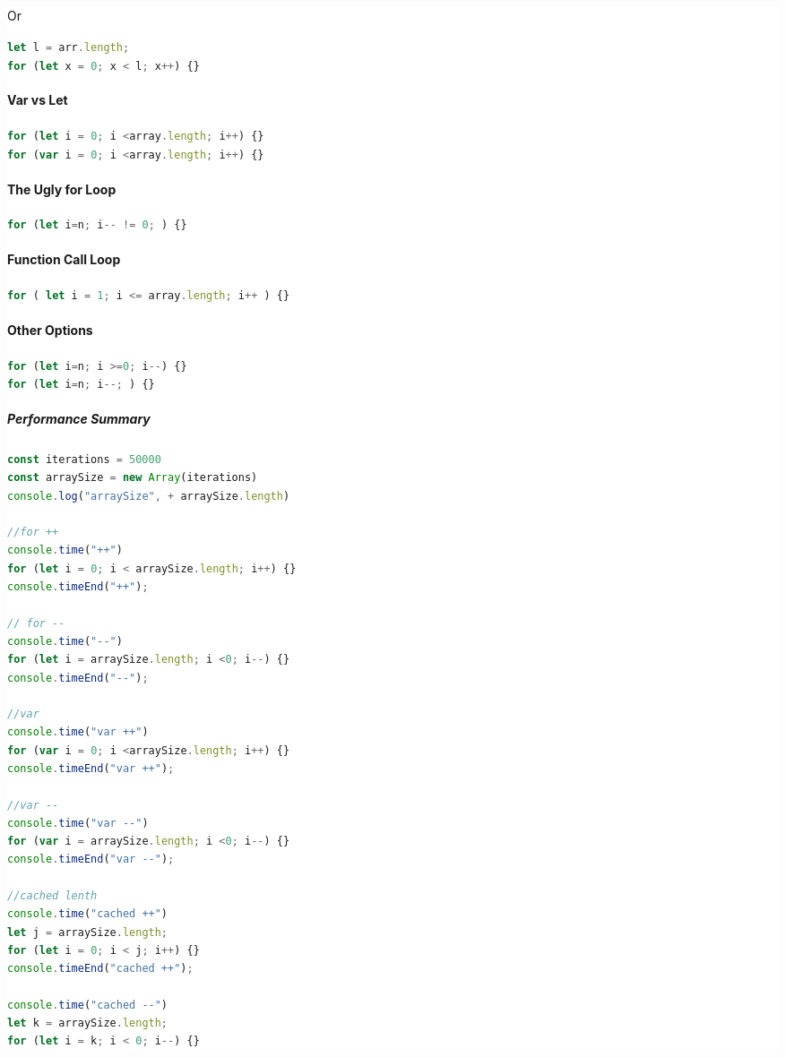 Or

```js
let l = arr.length;
for (let x = 0; x < l; x++) {}
```

#### Var vs Let

```js
for (let i = 0; i <array.length; i++) {}
for (var i = 0; i <array.length; i++) {}
```

#### The Ugly for Loop

```js
for (let i=n; i-- != 0; ) {}
```

#### Function Call Loop

```js
for ( let i = 1; i <= array.length; i++ ) {}
```

#### Other Options

```js
for (let i=n; i >=0; i--) {}
for (let i=n; i--; ) {}
```

##### Performance Summary

```js
const iterations = 50000
const arraySize = new Array(iterations)
console.log("arraySize", + arraySize.length)

//for ++
console.time("++")
for (let i = 0; i < arraySize.length; i++) {}
console.timeEnd("++");

// for --
console.time("--")
for (let i = arraySize.length; i <0; i--) {}
console.timeEnd("--");

//var
console.time("var ++")
for (var i = 0; i <arraySize.length; i++) {}
console.timeEnd("var ++");

//var --
console.time("var --")
for (var i = arraySize.length; i <0; i--) {}
console.timeEnd("var --");

//cached lenth
console.time("cached ++")
let j = arraySize.length;
for (let i = 0; i < j; i++) {}
console.timeEnd("cached ++");

console.time("cached --")
let k = arraySize.length;
for (let i = k; i < 0; i--) {}
```